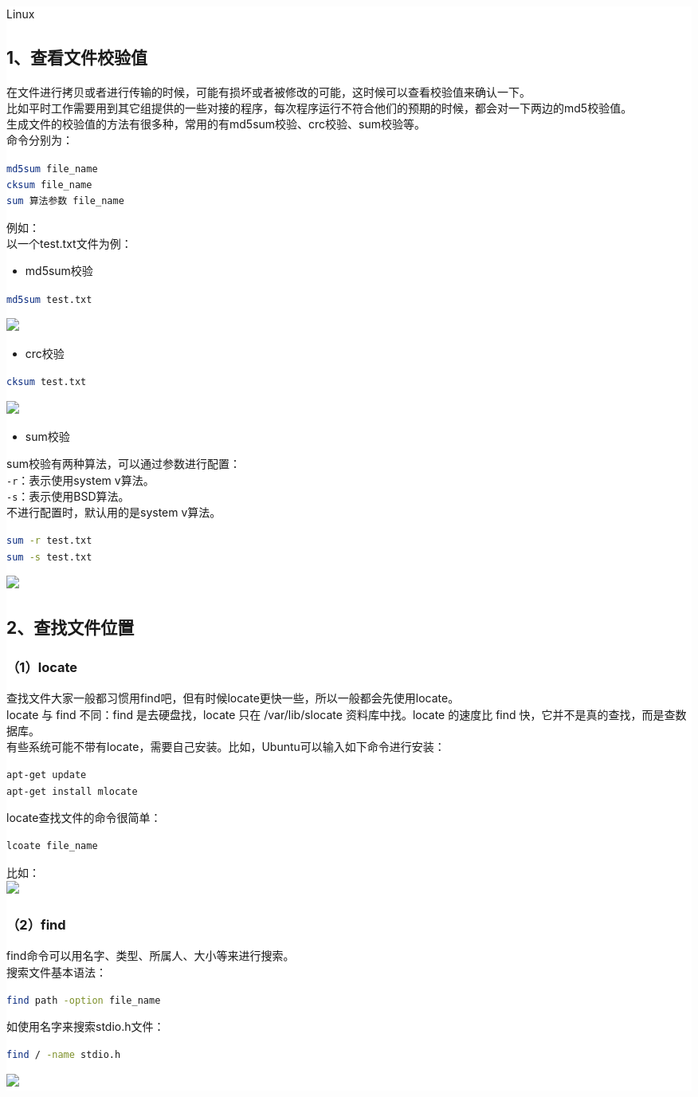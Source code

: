Linux
<a name="MfF2i"></a>
## 1、查看文件校验值
在文件进行拷贝或者进行传输的时候，可能有损坏或者被修改的可能，这时候可以查看校验值来确认一下。<br />比如平时工作需要用到其它组提供的一些对接的程序，每次程序运行不符合他们的预期的时候，都会对一下两边的md5校验值。<br />生成文件的校验值的方法有很多种，常用的有md5sum校验、crc校验、sum校验等。<br />命令分别为：
```bash
md5sum file_name
cksum file_name
sum 算法参数 file_name
```
例如：<br />以一个test.txt文件为例：

- md5sum校验
```bash
md5sum test.txt
```
![](https://cdn.nlark.com/yuque/0/2023/png/396745/1675646294224-7f493121-f031-4089-b7a5-44ece17fa06b.png#averageHue=%231b0b0a&clientId=u226e303e-1a56-4&from=paste&id=u6c273849&originHeight=229&originWidth=663&originalType=url&ratio=1&rotation=0&showTitle=false&status=done&style=none&taskId=u3140969f-a050-410e-9ef1-8f244edeba4&title=)

- crc校验
```bash
cksum test.txt
```
![](https://cdn.nlark.com/yuque/0/2023/png/396745/1675646294250-b2386f27-fa96-465f-830e-41eb7914c838.png#averageHue=%231a0b0a&clientId=u226e303e-1a56-4&from=paste&id=uc085c18e&originHeight=231&originWidth=662&originalType=url&ratio=1&rotation=0&showTitle=false&status=done&style=none&taskId=u7ff2d934-bbae-4892-9476-ed108b5253d&title=)

- sum校验

sum校验有两种算法，可以通过参数进行配置：<br />`-r`：表示使用system v算法。<br />`-s`：表示使用BSD算法。<br />不进行配置时，默认用的是system v算法。
```bash
sum -r test.txt
sum -s test.txt
```
![](https://cdn.nlark.com/yuque/0/2023/png/396745/1675646294336-c8e1fe0d-caad-4ba0-aa6a-1b6af14060e5.png#averageHue=%231b0c0a&clientId=u226e303e-1a56-4&from=paste&id=ue748dee6&originHeight=232&originWidth=663&originalType=url&ratio=1&rotation=0&showTitle=false&status=done&style=none&taskId=u9f7f5334-ccb4-46f6-a822-0004a86767c&title=)
<a name="udDdA"></a>
## 2、查找文件位置
<a name="YMay6"></a>
### （1）locate
查找文件大家一般都习惯用find吧，但有时候locate更快一些，所以一般都会先使用locate。<br />locate 与 find 不同：find 是去硬盘找，locate 只在 /var/lib/slocate 资料库中找。locate 的速度比 find 快，它并不是真的查找，而是查数据库。<br />有些系统可能不带有locate，需要自己安装。比如，Ubuntu可以输入如下命令进行安装：
```bash
apt-get update
apt-get install mlocate
```
locate查找文件的命令很简单：
```bash
lcoate file_name
```
比如：<br />![](https://cdn.nlark.com/yuque/0/2023/png/396745/1675646294335-215a1df3-7d64-4f80-9a68-e772d811ac70.png#averageHue=%23100604&clientId=u226e303e-1a56-4&from=paste&id=u05624bff&originHeight=327&originWidth=1080&originalType=url&ratio=1&rotation=0&showTitle=false&status=done&style=none&taskId=u1f2b35a2-a8a4-49c9-a635-0198dd4a121&title=)
<a name="lY1BT"></a>
### （2）find
find命令可以用名字、类型、所属人、大小等来进行搜索。<br />搜索文件基本语法：
```bash
find path -option file_name
```
如使用名字来搜索stdio.h文件：
```bash
find / -name stdio.h
```
![](https://cdn.nlark.com/yuque/0/2023/png/396745/1675646294209-09ebb318-a0ff-4d8e-ae4c-b51fbb0970a0.png#averageHue=%23190a08&clientId=u226e303e-1a56-4&from=paste&id=u535f0fda&originHeight=211&originWidth=1080&originalType=url&ratio=1&rotation=0&showTitle=false&status=done&style=none&taskId=u08170b07-4cfc-4632-b534-eeb3afedb37&title=)
<a name="qNg9E"></a>